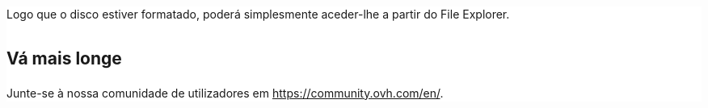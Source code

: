 
Logo que o disco estiver formatado, poderá simplesmente aceder-lhe a partir do File Explorer.

## Vá mais longe

Junte-se à nossa comunidade de utilizadores em <https://community.ovh.com/en/>.